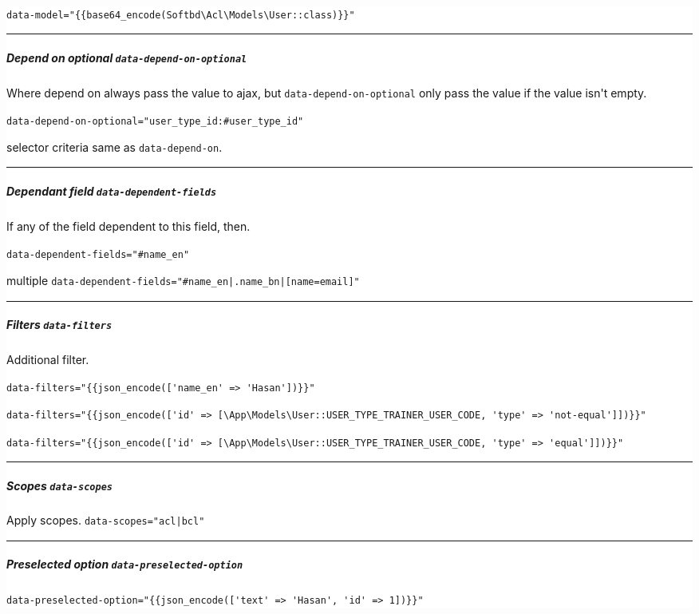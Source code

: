 ```data-model="{{base64_encode(Softbd\Acl\Models\User::class)}}"```
***

##### Depend on optional ```data-depend-on-optional```

Where depend on always pass the value to ajax, but ```data-depend-on-optional``` only pass the value if the value isn't
empty.

```data-depend-on-optional="user_type_id:#user_type_id"```

selector criteria same as ```data-depend-on```.

***

##### Dependant field ```data-dependent-fields```

If any of the field dependent to this field, then.

```data-dependent-fields="#name_en"```

multiple
```data-dependent-fields="#name_en|.name_bn|[name=email]"```

***

##### Filters ```data-filters```

Additional filter.
```html
data-filters="{{json_encode(['name_en' => 'Hasan'])}}"
```
```html
data-filters="{{json_encode(['id' => [\App\Models\User::USER_TYPE_TRAINER_USER_CODE, 'type' => 'not-equal']])}}"
```
```html
data-filters="{{json_encode(['id' => [\App\Models\User::USER_TYPE_TRAINER_USER_CODE, 'type' => 'equal']])}}"
```

***

##### Scopes ```data-scopes```

Apply scopes.
```data-scopes="acl|bcl"```

***

##### Preselected option ```data-preselected-option```

```html
data-preselected-option="{{json_encode(['text' => 'Hasan', 'id' => 1])}}"
```

